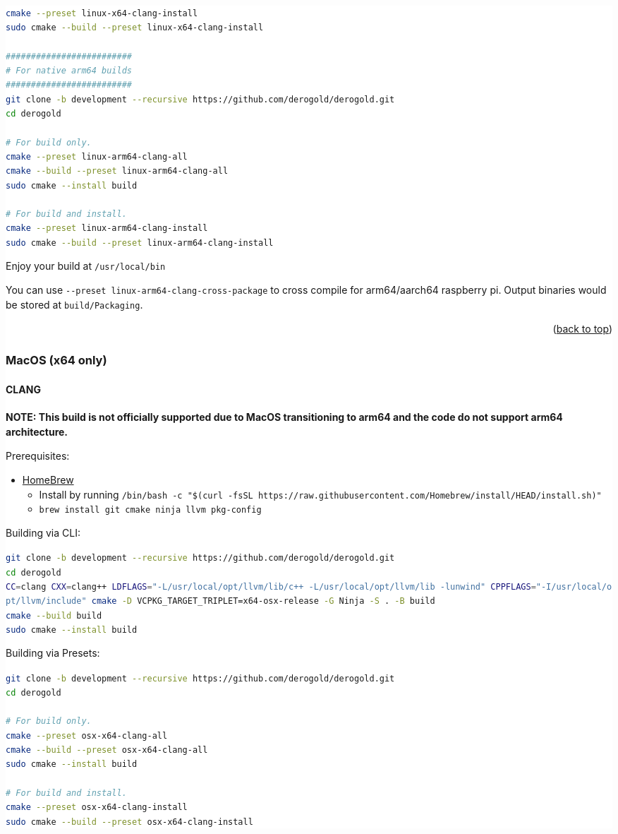 ```bash
cmake --preset linux-x64-clang-install
sudo cmake --build --preset linux-x64-clang-install

#########################
# For native arm64 builds
#########################
git clone -b development --recursive https://github.com/derogold/derogold.git
cd derogold

# For build only.
cmake --preset linux-arm64-clang-all
cmake --build --preset linux-arm64-clang-all
sudo cmake --install build

# For build and install.
cmake --preset linux-arm64-clang-install
sudo cmake --build --preset linux-arm64-clang-install
```

Enjoy your build at `/usr/local/bin`

You can use `--preset linux-arm64-clang-cross-package` to cross compile for arm64/aarch64 raspberry pi. Output binaries would be stored at `build/Packaging`.

<p align="right">(<a href="#top">back to top</a>)</p>

### MacOS (x64 only)

#### CLANG

**NOTE: This build is not officially supported due to MacOS transitioning to arm64 and the code do not support arm64 architecture.**

Prerequisites:
- [HomeBrew](https://brew.sh/)
  - Install by running `/bin/bash -c "$(curl -fsSL https://raw.githubusercontent.com/Homebrew/install/HEAD/install.sh)"`
  - `brew install git cmake ninja llvm pkg-config`

Building via CLI:
```bash
git clone -b development --recursive https://github.com/derogold/derogold.git
cd derogold
CC=clang CXX=clang++ LDFLAGS="-L/usr/local/opt/llvm/lib/c++ -L/usr/local/opt/llvm/lib -lunwind" CPPFLAGS="-I/usr/local/opt/llvm/include" cmake -D VCPKG_TARGET_TRIPLET=x64-osx-release -G Ninja -S . -B build
cmake --build build
sudo cmake --install build
```

Building via Presets:
```bash
git clone -b development --recursive https://github.com/derogold/derogold.git
cd derogold

# For build only.
cmake --preset osx-x64-clang-all
cmake --build --preset osx-x64-clang-all
sudo cmake --install build

# For build and install.
cmake --preset osx-x64-clang-install
sudo cmake --build --preset osx-x64-clang-install
```
